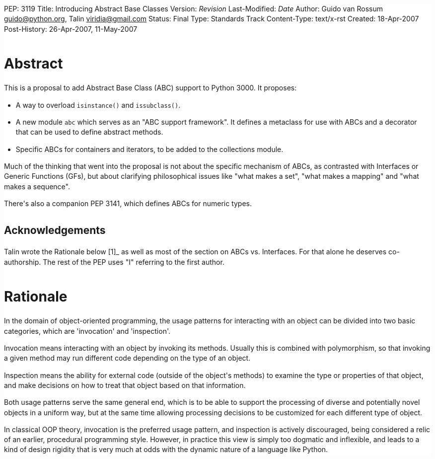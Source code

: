PEP: 3119 Title: Introducing Abstract Base Classes Version: $Revision$
Last-Modified: $Date$ Author: Guido van Rossum <guido@python.org>, Talin
<viridia@gmail.com> Status: Final Type: Standards Track Content-Type:
text/x-rst Created: 18-Apr-2007 Post-History: 26-Apr-2007, 11-May-2007

Abstract
========

This is a proposal to add Abstract Base Class (ABC) support to Python
3000. It proposes:

-   A way to overload `isinstance()` and `issubclass()`.

-   A new module `abc` which serves as an "ABC support framework". It
    defines a metaclass for use with ABCs and a decorator that can be
    used to define abstract methods.

-   Specific ABCs for containers and iterators, to be added to the
    collections module.

Much of the thinking that went into the proposal is not about the
specific mechanism of ABCs, as contrasted with Interfaces or Generic
Functions (GFs), but about clarifying philosophical issues like "what
makes a set", "what makes a mapping" and "what makes a sequence".

There's also a companion PEP 3141, which defines ABCs for numeric types.

Acknowledgements
----------------

Talin wrote the Rationale below \[1\]\_ as well as most of the section
on ABCs vs. Interfaces. For that alone he deserves co-authorship. The
rest of the PEP uses "I" referring to the first author.

Rationale
=========

In the domain of object-oriented programming, the usage patterns for
interacting with an object can be divided into two basic categories,
which are 'invocation' and 'inspection'.

Invocation means interacting with an object by invoking its methods.
Usually this is combined with polymorphism, so that invoking a given
method may run different code depending on the type of an object.

Inspection means the ability for external code (outside of the object's
methods) to examine the type or properties of that object, and make
decisions on how to treat that object based on that information.

Both usage patterns serve the same general end, which is to be able to
support the processing of diverse and potentially novel objects in a
uniform way, but at the same time allowing processing decisions to be
customized for each different type of object.

In classical OOP theory, invocation is the preferred usage pattern, and
inspection is actively discouraged, being considered a relic of an
earlier, procedural programming style. However, in practice this view is
simply too dogmatic and inflexible, and leads to a kind of design
rigidity that is very much at odds with the dynamic nature of a language
like Python.
